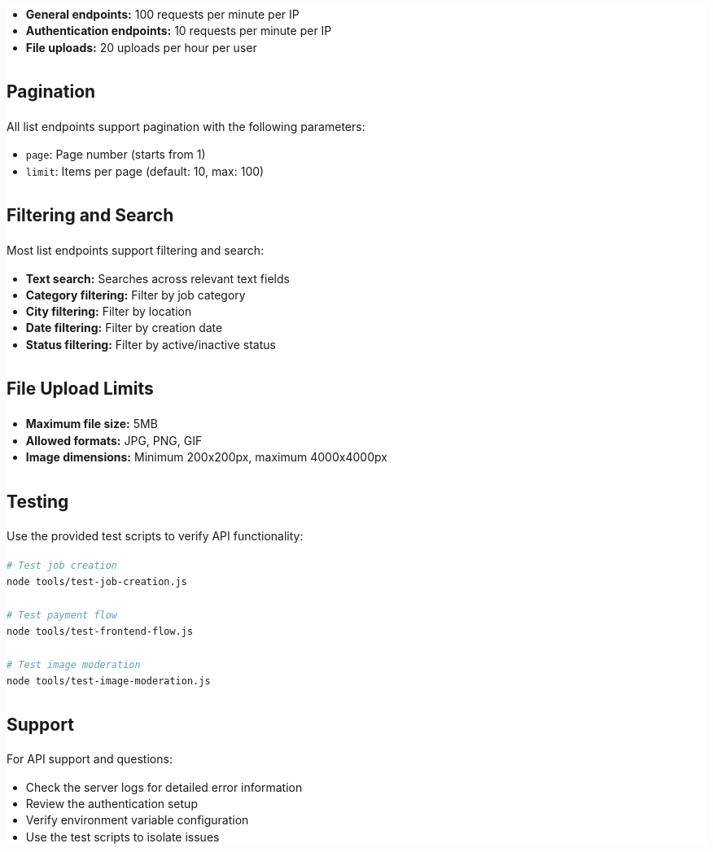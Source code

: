 - **General endpoints:** 100 requests per minute per IP
- **Authentication endpoints:** 10 requests per minute per IP
- **File uploads:** 20 uploads per hour per user

## Pagination

All list endpoints support pagination with the following parameters:

- `page`: Page number (starts from 1)
- `limit`: Items per page (default: 10, max: 100)

## Filtering and Search

Most list endpoints support filtering and search:

- **Text search:** Searches across relevant text fields
- **Category filtering:** Filter by job category
- **City filtering:** Filter by location
- **Date filtering:** Filter by creation date
- **Status filtering:** Filter by active/inactive status

## File Upload Limits

- **Maximum file size:** 5MB
- **Allowed formats:** JPG, PNG, GIF
- **Image dimensions:** Minimum 200x200px, maximum 4000x4000px

## Testing

Use the provided test scripts to verify API functionality:

```bash
# Test job creation
node tools/test-job-creation.js

# Test payment flow
node tools/test-frontend-flow.js

# Test image moderation
node tools/test-image-moderation.js
```

## Support

For API support and questions:

- Check the server logs for detailed error information
- Review the authentication setup
- Verify environment variable configuration
- Use the test scripts to isolate issues
